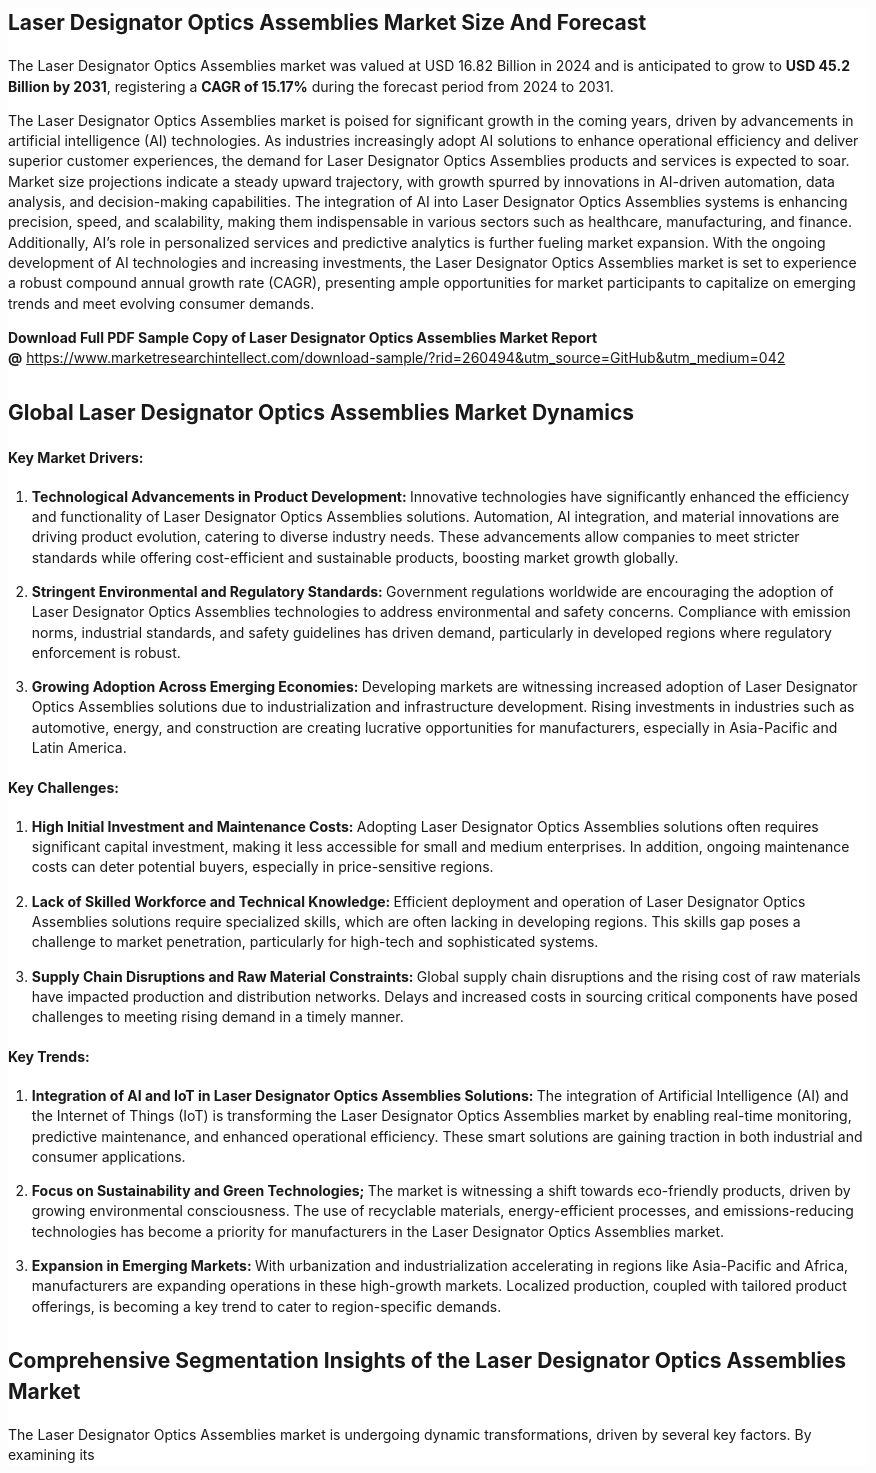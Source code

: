 <h2>Laser Designator Optics Assemblies Market Size And Forecast</h2><p>The Laser Designator Optics Assemblies market was valued at USD 16.82 Billion in 2024 and is anticipated to grow to <strong>USD 45.2 Billion by 2031</strong>, registering a <strong>CAGR of 15.17%</strong> during the forecast period from 2024 to 2031.</p><p>The Laser Designator Optics Assemblies market is poised for significant growth in the coming years, driven by advancements in artificial intelligence (AI) technologies. As industries increasingly adopt AI solutions to enhance operational efficiency and deliver superior customer experiences, the demand for Laser Designator Optics Assemblies products and services is expected to soar. Market size projections indicate a steady upward trajectory, with growth spurred by innovations in AI-driven automation, data analysis, and decision-making capabilities. The integration of AI into Laser Designator Optics Assemblies systems is enhancing precision, speed, and scalability, making them indispensable in various sectors such as healthcare, manufacturing, and finance. Additionally, AI’s role in personalized services and predictive analytics is further fueling market expansion. With the ongoing development of AI technologies and increasing investments, the Laser Designator Optics Assemblies market is set to experience a robust compound annual growth rate (CAGR), presenting ample opportunities for market participants to capitalize on emerging trends and meet evolving consumer demands.</p><p><strong>Download Full PDF Sample Copy of Laser Designator Optics Assemblies Market Report @</strong>&nbsp;<a href="https://www.marketresearchintellect.com/download-sample/?rid=260494&amp;utm_source=GitHub&amp;utm_medium=042">https://www.marketresearchintellect.com/download-sample/?rid=260494&amp;utm_source=GitHub&amp;utm_medium=042</a></p><h2>Global Laser Designator Optics Assemblies Market Dynamics</h2><h4><strong>Key Market Drivers:</strong></h4><ol><li><p><strong>Technological Advancements in Product Development:&nbsp;</strong>Innovative technologies have significantly enhanced the efficiency and functionality of Laser Designator Optics Assemblies solutions. Automation, AI integration, and material innovations are driving product evolution, catering to diverse industry needs. These advancements allow companies to meet stricter standards while offering cost-efficient and sustainable products, boosting market growth globally.</p></li><li><p><strong>Stringent Environmental and Regulatory Standards:&nbsp;</strong>Government regulations worldwide are encouraging the adoption of Laser Designator Optics Assemblies technologies to address environmental and safety concerns. Compliance with emission norms, industrial standards, and safety guidelines has driven demand, particularly in developed regions where regulatory enforcement is robust.</p></li><li><p><strong>Growing Adoption Across Emerging Economies:&nbsp;</strong>Developing markets are witnessing increased adoption of Laser Designator Optics Assemblies solutions due to industrialization and infrastructure development. Rising investments in industries such as automotive, energy, and construction are creating lucrative opportunities for manufacturers, especially in Asia-Pacific and Latin America.</p></li></ol><h4><strong>Key Challenges:</strong></h4><ol><li><p><strong>High Initial Investment and Maintenance Costs:&nbsp;</strong>Adopting Laser Designator Optics Assemblies solutions often requires significant capital investment, making it less accessible for small and medium enterprises. In addition, ongoing maintenance costs can deter potential buyers, especially in price-sensitive regions.</p></li><li><p><strong>Lack of Skilled Workforce and Technical Knowledge:&nbsp;</strong>Efficient deployment and operation of Laser Designator Optics Assemblies solutions require specialized skills, which are often lacking in developing regions. This skills gap poses a challenge to market penetration, particularly for high-tech and sophisticated systems.</p></li><li><p><strong>Supply Chain Disruptions and Raw Material Constraints:&nbsp;</strong>Global supply chain disruptions and the rising cost of raw materials have impacted production and distribution networks. Delays and increased costs in sourcing critical components have posed challenges to meeting rising demand in a timely manner.</p></li></ol><h4><strong>Key Trends:</strong></h4><ol><li><p><strong>Integration of AI and IoT in Laser Designator Optics Assemblies Solutions:&nbsp;</strong>The integration of Artificial Intelligence (AI) and the Internet of Things (IoT) is transforming the Laser Designator Optics Assemblies market by enabling real-time monitoring, predictive maintenance, and enhanced operational efficiency. These smart solutions are gaining traction in both industrial and consumer applications.</p></li><li><p><strong>Focus on Sustainability and Green Technologies;&nbsp;</strong>The market is witnessing a shift towards eco-friendly products, driven by growing environmental consciousness. The use of recyclable materials, energy-efficient processes, and emissions-reducing technologies has become a priority for manufacturers in the Laser Designator Optics Assemblies market.</p></li><li><p><strong>Expansion in Emerging Markets:&nbsp;</strong>With urbanization and industrialization accelerating in regions like Asia-Pacific and Africa, manufacturers are expanding operations in these high-growth markets. Localized production, coupled with tailored product offerings, is becoming a key trend to cater to region-specific demands.</p></li></ol><div class="article-main__content" data-test-id="publishing-text-block"><h2>Comprehensive Segmentation Insights of the Laser Designator Optics Assemblies Market</h2><p>The Laser Designator Optics Assemblies market is undergoing dynamic transformations, driven by several key factors. By examining its
